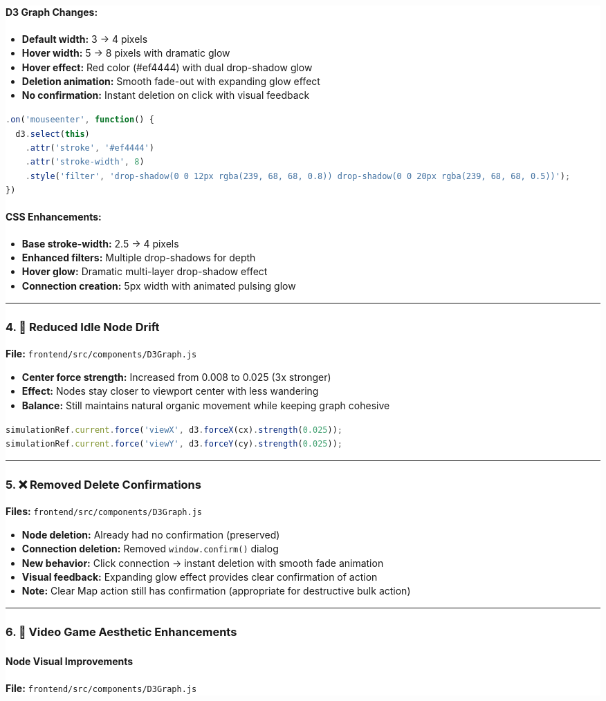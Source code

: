 #### D3 Graph Changes:
- **Default width:** 3 → 4 pixels
- **Hover width:** 5 → 8 pixels with dramatic glow
- **Hover effect:** Red color (#ef4444) with dual drop-shadow glow
- **Deletion animation:** Smooth fade-out with expanding glow effect
- **No confirmation:** Instant deletion on click with visual feedback

```javascript
.on('mouseenter', function() {
  d3.select(this)
    .attr('stroke', '#ef4444')
    .attr('stroke-width', 8)
    .style('filter', 'drop-shadow(0 0 12px rgba(239, 68, 68, 0.8)) drop-shadow(0 0 20px rgba(239, 68, 68, 0.5))');
})
```

#### CSS Enhancements:
- **Base stroke-width:** 2.5 → 4 pixels
- **Enhanced filters:** Multiple drop-shadows for depth
- **Hover glow:** Dramatic multi-layer drop-shadow effect
- **Connection creation:** 5px width with animated pulsing glow

---

### 4. 🎯 Reduced Idle Node Drift
**File:** `frontend/src/components/D3Graph.js`

- **Center force strength:** Increased from 0.008 to 0.025 (3x stronger)
- **Effect:** Nodes stay closer to viewport center with less wandering
- **Balance:** Still maintains natural organic movement while keeping graph cohesive

```javascript
simulationRef.current.force('viewX', d3.forceX(cx).strength(0.025));
simulationRef.current.force('viewY', d3.forceY(cy).strength(0.025));
```

---

### 5. ❌ Removed Delete Confirmations
**Files:** `frontend/src/components/D3Graph.js`

- **Node deletion:** Already had no confirmation (preserved)
- **Connection deletion:** Removed `window.confirm()` dialog
- **New behavior:** Click connection → instant deletion with smooth fade animation
- **Visual feedback:** Expanding glow effect provides clear confirmation of action
- **Note:** Clear Map action still has confirmation (appropriate for destructive bulk action)

---

### 6. 🎨 Video Game Aesthetic Enhancements

#### Node Visual Improvements
**File:** `frontend/src/components/D3Graph.js`
